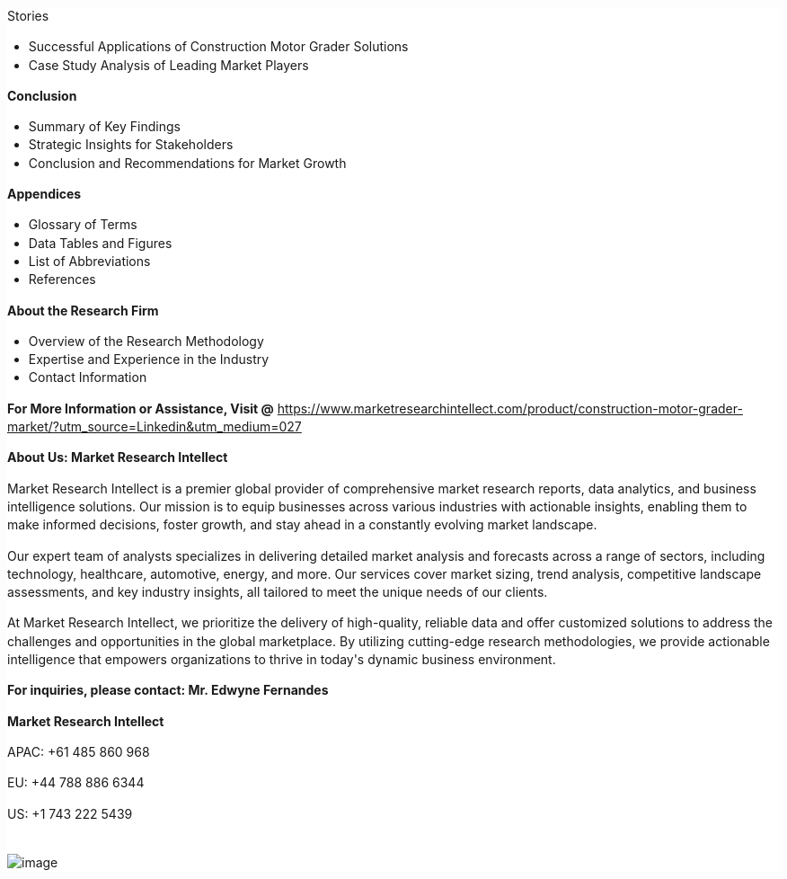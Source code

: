 Stories</strong></p><ul><li>Successful Applications of Construction Motor Grader Solutions</li><li>Case Study Analysis of Leading Market Players</li></ul><p><strong>Conclusion</strong></p><ul><li>Summary of Key Findings</li><li>Strategic Insights for Stakeholders</li><li>Conclusion and Recommendations for Market Growth</li></ul><p><strong>Appendices</strong></p><ul><li>Glossary of Terms</li><li>Data Tables and Figures</li><li>List of Abbreviations</li><li>References</li></ul><p><strong>About the Research Firm</strong></p><ul><li>Overview of the Research Methodology</li><li>Expertise and Experience in the Industry</li><li>Contact Information</li></ul></div><div class="article-main__content" data-test-id="publishing-text-block"><p><span class="font-[700]"><strong>For More Information or Assistance, Visit @</strong>&nbsp;<a href="https://www.marketresearchintellect.com/product/construction-motor-grader-market/?utm_source=Linkedin&utm_medium=027">https://www.marketresearchintellect.com/product/construction-motor-grader-market/?utm_source=Linkedin&utm_medium=027</a></span></p><p><strong>About Us: Market Research Intellect</strong></p><p>Market Research Intellect is a premier global provider of comprehensive market research reports, data analytics, and business intelligence solutions. Our mission is to equip businesses across various industries with actionable insights, enabling them to make informed decisions, foster growth, and stay ahead in a constantly evolving market landscape.</p><p>Our expert team of analysts specializes in delivering detailed market analysis and forecasts across a range of sectors, including technology, healthcare, automotive, energy, and more. Our services cover market sizing, trend analysis, competitive landscape assessments, and key industry insights, all tailored to meet the unique needs of our clients.</p><p>At Market Research Intellect, we prioritize the delivery of high-quality, reliable data and offer customized solutions to address the challenges and opportunities in the global marketplace. By utilizing cutting-edge research methodologies, we provide actionable intelligence that empowers organizations to thrive in today's dynamic business environment.</p><p><strong>For inquiries, please contact: Mr. Edwyne Fernandes</strong></p><p><strong>Market Research Intellect</strong></p><p>APAC: +61 485 860 968</p><p>EU: +44 788 886 6344</p><p>US: +1 743 222 5439</p></div><div class="article-main__content" data-test-id="publishing-text-block">&nbsp;</div>
![image](https://github.com/user-attachments/assets/46bb8105-c2ec-4187-a277-caee0063bab1)
